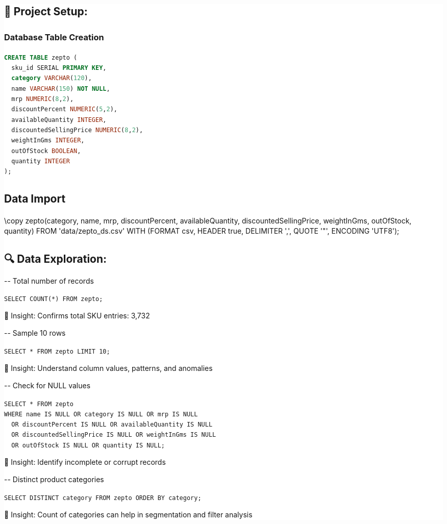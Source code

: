 


## 🧰 Project Setup:

### Database Table Creation

```sql
CREATE TABLE zepto (
  sku_id SERIAL PRIMARY KEY,
  category VARCHAR(120),
  name VARCHAR(150) NOT NULL,
  mrp NUMERIC(8,2),
  discountPercent NUMERIC(5,2),
  availableQuantity INTEGER,
  discountedSellingPrice NUMERIC(8,2),
  weightInGms INTEGER,
  outOfStock BOOLEAN,
  quantity INTEGER
);
```
## Data Import

\copy zepto(category, name, mrp, discountPercent, availableQuantity,
            discountedSellingPrice, weightInGms, outOfStock, quantity)
FROM 'data/zepto_ds.csv' WITH (FORMAT csv, HEADER true, DELIMITER ',', QUOTE '"', ENCODING 'UTF8');

## 🔍 Data Exploration:

-- Total number of records
```
SELECT COUNT(*) FROM zepto;
```
📌 Insight: Confirms total SKU entries: 3,732

-- Sample 10 rows
```
SELECT * FROM zepto LIMIT 10;
```
📌 Insight: Understand column values, patterns, and anomalies

-- Check for NULL values
```
SELECT * FROM zepto
WHERE name IS NULL OR category IS NULL OR mrp IS NULL
  OR discountPercent IS NULL OR availableQuantity IS NULL
  OR discountedSellingPrice IS NULL OR weightInGms IS NULL
  OR outOfStock IS NULL OR quantity IS NULL;
 ``` 
📌 Insight: Identify incomplete or corrupt records

-- Distinct product categories
```
SELECT DISTINCT category FROM zepto ORDER BY category;
```
📌 Insight: Count of categories can help in segmentation and filter analysis
